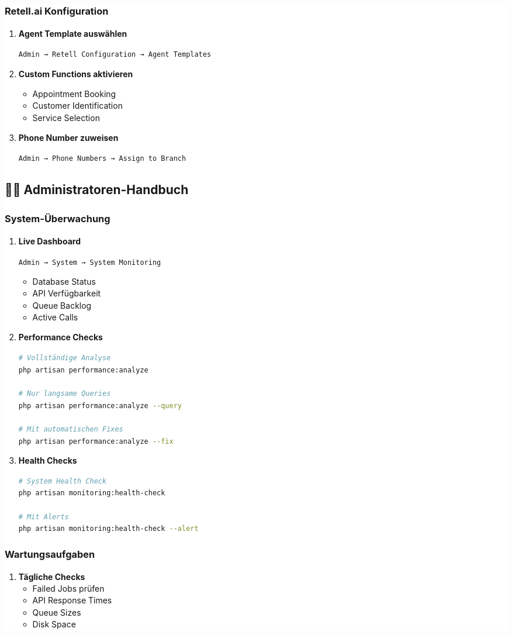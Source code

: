 ### Retell.ai Konfiguration

1. **Agent Template auswählen**
   ```
   Admin → Retell Configuration → Agent Templates
   ```

2. **Custom Functions aktivieren**
   - Appointment Booking
   - Customer Identification
   - Service Selection

3. **Phone Number zuweisen**
   ```
   Admin → Phone Numbers → Assign to Branch
   ```

## 👨‍💼 Administratoren-Handbuch

### System-Überwachung

1. **Live Dashboard**
   ```
   Admin → System → System Monitoring
   ```
   - Database Status
   - API Verfügbarkeit
   - Queue Backlog
   - Active Calls

2. **Performance Checks**
   ```bash
   # Vollständige Analyse
   php artisan performance:analyze
   
   # Nur langsame Queries
   php artisan performance:analyze --query
   
   # Mit automatischen Fixes
   php artisan performance:analyze --fix
   ```

3. **Health Checks**
   ```bash
   # System Health Check
   php artisan monitoring:health-check
   
   # Mit Alerts
   php artisan monitoring:health-check --alert
   ```

### Wartungsaufgaben

1. **Tägliche Checks**
   - Failed Jobs prüfen
   - API Response Times
   - Queue Sizes
   - Disk Space
